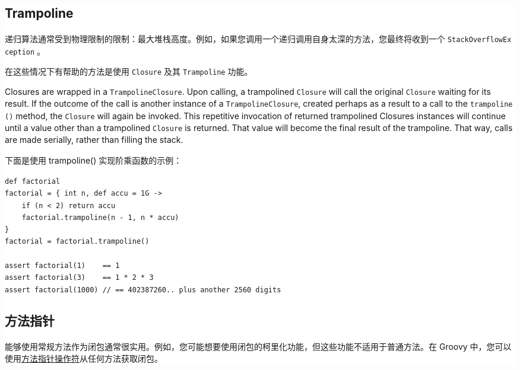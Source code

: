 ## Trampoline

递归算法通常受到物理限制的限制：最大堆栈高度。例如，如果您调用一个递归调用自身太深的方法，您最终将收到一个 `StackOverflowException` 。

在这些情况下有帮助的方法是使用 `Closure` 及其 `Trampoline` 功能。

Closures are wrapped in a `TrampolineClosure`. Upon calling, a trampolined `Closure` will call the original `Closure` waiting for its result. If the outcome of the call is another instance of a `TrampolineClosure`, created perhaps as a result to a call to the `trampoline()` method, the `Closure` will again be invoked. This repetitive invocation of returned trampolined Closures instances will continue until a value other than a trampolined `Closure` is returned. That value will become the final result of the trampoline. That way, calls are made serially, rather than filling the stack.

下面是使用 trampoline() 实现阶乘函数的示例：

    def factorial
    factorial = { int n, def accu = 1G ->
        if (n < 2) return accu
        factorial.trampoline(n - 1, n * accu)
    }
    factorial = factorial.trampoline()
    
    assert factorial(1)    == 1
    assert factorial(3)    == 1 * 2 * 3
    assert factorial(1000) // == 402387260.. plus another 2560 digits

## 方法指针

能够使用常规方法作为闭包通常很实用。例如，您可能想要使用闭包的柯里化功能，但这些功能不适用于普通方法。在 Groovy 中，您可以使用[方法指针操作符](core-operators.html#method-pointer-operator)从任何方法获取闭包。
